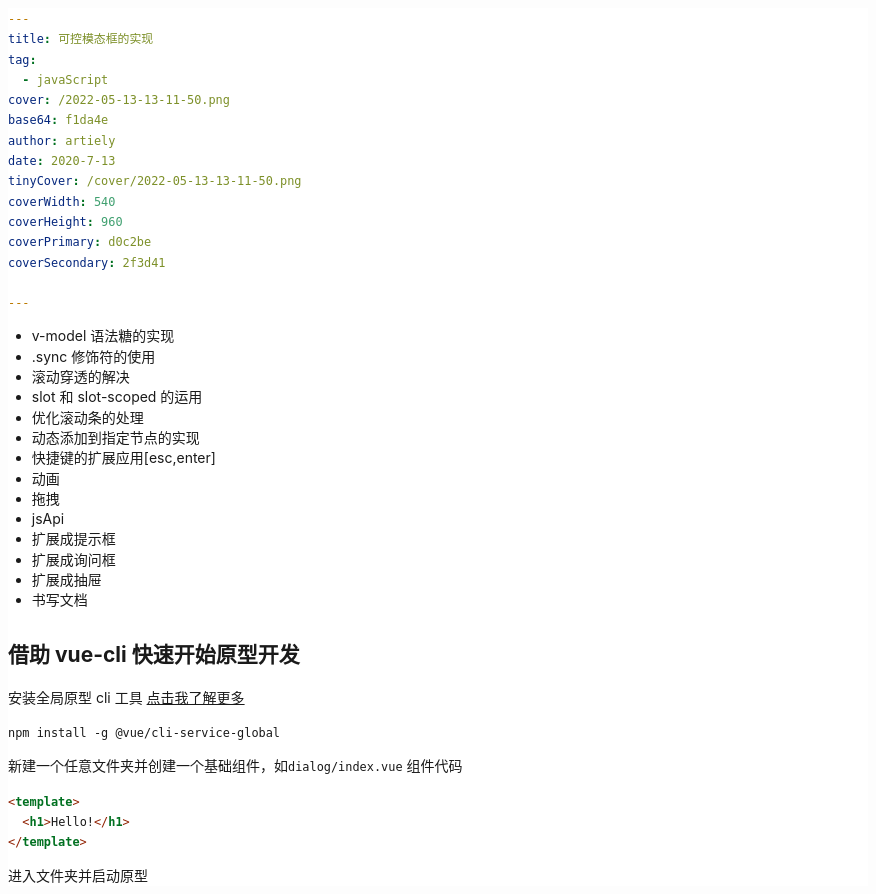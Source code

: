 ```yaml
---
title: 可控模态框的实现
tag:
  - javaScript
cover: /2022-05-13-13-11-50.png
base64: f1da4e
author: artiely
date: 2020-7-13
tinyCover: /cover/2022-05-13-13-11-50.png
coverWidth: 540
coverHeight: 960
coverPrimary: d0c2be
coverSecondary: 2f3d41

---
```




- v-model 语法糖的实现
- .sync 修饰符的使用
- 滚动穿透的解决
- slot 和 slot-scoped 的运用
- 优化滚动条的处理
- 动态添加到指定节点的实现
- 快捷键的扩展应用[esc,enter]
- 动画
- 拖拽
- jsApi
- 扩展成提示框
- 扩展成询问框
- 扩展成抽屉
- 书写文档

## 借助 vue-cli 快速开始原型开发

安装全局原型 cli 工具
[点击我了解更多](https://cli.vuejs.org/zh/guide/prototyping.html)

```shell
npm install -g @vue/cli-service-global
```

新建一个任意文件夹并创建一个基础组件，如`dialog/index.vue`
组件代码

```html
<template>
  <h1>Hello!</h1>
</template>
```

进入文件夹并启动原型
